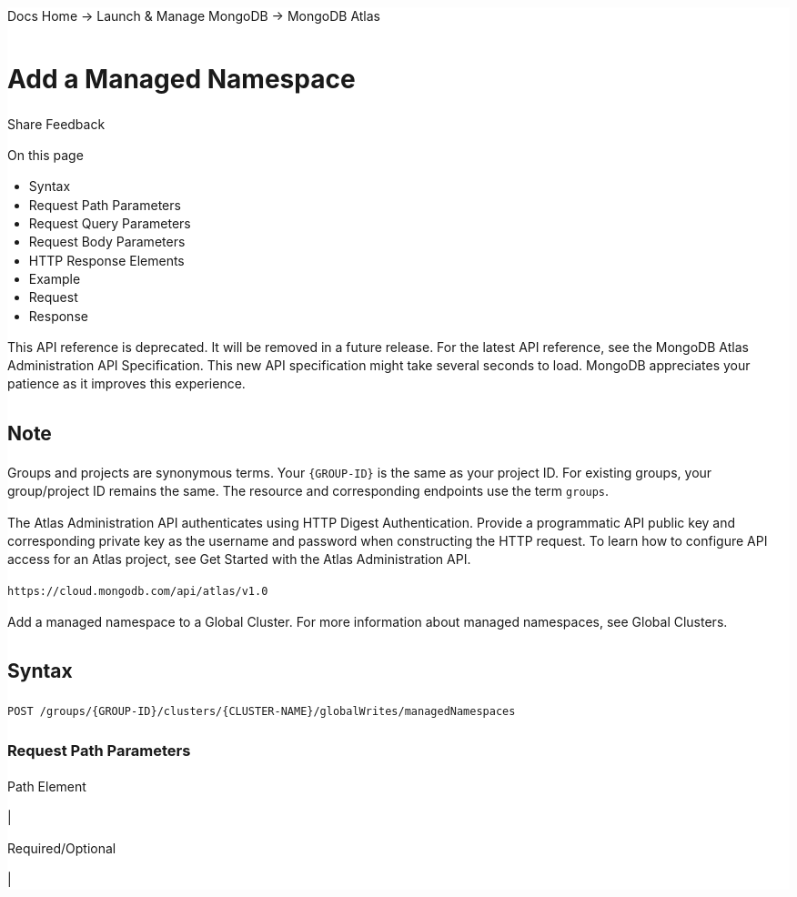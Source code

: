 Docs Home → Launch & Manage MongoDB → MongoDB Atlas

# Add a Managed Namespace

Share Feedback

On this page

  * Syntax
  * Request Path Parameters
  * Request Query Parameters
  * Request Body Parameters
  * HTTP Response Elements
  * Example
  * Request
  * Response

This API reference is deprecated. It will be removed in a future release. For
the latest API reference, see the MongoDB Atlas Administration API
Specification. This new API specification might take several seconds to load.
MongoDB appreciates your patience as it improves this experience.

## Note

Groups and projects are synonymous terms. Your `{GROUP-ID}` is the same as
your project ID. For existing groups, your group/project ID remains the same.
The resource and corresponding endpoints use the term `groups`.

The Atlas Administration API authenticates using HTTP Digest Authentication.
Provide a programmatic API public key and corresponding private key as the
username and password when constructing the HTTP request. To learn how to
configure API access for an Atlas project, see Get Started with the Atlas
Administration API.

`https://cloud.mongodb.com/api/atlas/v1.0`

Add a managed namespace to a Global Cluster. For more information about
managed namespaces, see Global Clusters.

## Syntax

    
    
    POST /groups/{GROUP-ID}/clusters/{CLUSTER-NAME}/globalWrites/managedNamespaces  
      
  
### Request Path Parameters

Path Element

|

Required/Optional

|
